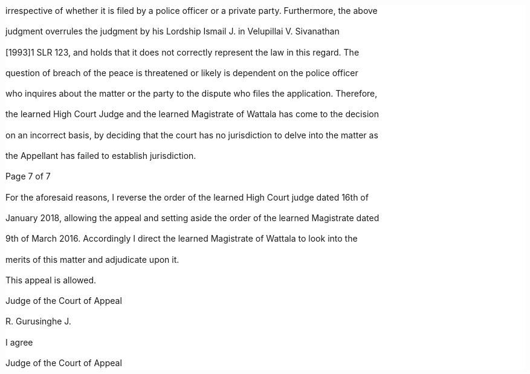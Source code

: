 irrespective of whether it is filed by a police officer or a private party. Furthermore, the above

judgment overrules the judgment by his Lordship Ismail J. in Velupillai V. Sivanathan

[1993]1 SLR 123, and holds that it does not correctly represent the law in this regard. The

question of breach of the peace is threatened or likely is dependent on the police officer

who inquires about the matter or the party to the dispute who files the application. Therefore,

the learned High Court Judge and the learned Magistrate of Wattala has come to the decision

on an incorrect basis, by deciding that the court has no jurisdiction to delve into the matter as

the Appellant has failed to establish jurisdiction.

Page 7 of 7

For the aforesaid reasons, I reverse the order of the learned High Court judge dated 16th of

January 2018, allowing the appeal and setting aside the order of the learned Magistrate dated

9th of March 2016. Accordingly I direct the learned Magistrate of Wattala to look into the

merits of this matter and adjudicate upon it.

This appeal is allowed.

Judge of the Court of Appeal

R. Gurusinghe J.

I agree

Judge of the Court of Appeal